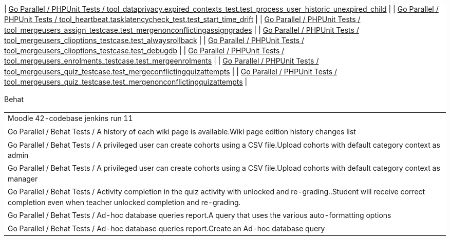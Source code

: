 | [Go Parallel / PHPUnit Tests / tool\_dataprivacy.expired\_contexts\_test.test\_process\_user\_historic\_unexpired\_child](https://jenkins.automation.ucl.ac.uk/job/moodle/job/candidate-builds/job/moodle-1819/job/42-codebase/11/testReport/junit/tool_dataprivacy/expired_contexts_test/Go_Parallel___PHPUnit_Tests___test_process_user_historic_unexpired_child/)                                                                                      |
| [Go Parallel / PHPUnit Tests / tool\_heartbeat.tasklatencycheck\_test.test\_start\_time\_drift](https://jenkins.automation.ucl.ac.uk/job/moodle/job/candidate-builds/job/moodle-1819/job/42-codebase/11/testReport/junit/tool_heartbeat/tasklatencycheck_test/Go_Parallel___PHPUnit_Tests___test_start_time_drift/)                                                                                                                                       |
| [Go Parallel / PHPUnit Tests / tool\_mergeusers\_assign\_testcase.test\_mergenonconflictingassigngrades](https://jenkins.automation.ucl.ac.uk/job/moodle/job/candidate-builds/job/moodle-1819/job/42-codebase/11/testReport/junit/(root)/tool_mergeusers_assign_testcase/Go_Parallel___PHPUnit_Tests___test_mergenonconflictingassigngrades/)                                                                                                             |
| [Go Parallel / PHPUnit Tests / tool\_mergeusers\_clioptions\_testcase.test\_alwaysrollback](https://jenkins.automation.ucl.ac.uk/job/moodle/job/candidate-builds/job/moodle-1819/job/42-codebase/11/testReport/junit/(root)/tool_mergeusers_clioptions_testcase/Go_Parallel___PHPUnit_Tests___test_alwaysrollback/)                                                                                                                                       |
| [Go Parallel / PHPUnit Tests / tool\_mergeusers\_clioptions\_testcase.test\_debugdb](https://jenkins.automation.ucl.ac.uk/job/moodle/job/candidate-builds/job/moodle-1819/job/42-codebase/11/testReport/junit/(root)/tool_mergeusers_clioptions_testcase/Go_Parallel___PHPUnit_Tests___test_debugdb/)                                                                                                                                                     |
| [Go Parallel / PHPUnit Tests / tool\_mergeusers\_enrolments\_testcase.test\_mergeenrolments](https://jenkins.automation.ucl.ac.uk/job/moodle/job/candidate-builds/job/moodle-1819/job/42-codebase/11/testReport/junit/(root)/tool_mergeusers_enrolments_testcase/Go_Parallel___PHPUnit_Tests___test_mergeenrolments/)                                                                                                                                     |
| [Go Parallel / PHPUnit Tests / tool\_mergeusers\_quiz\_testcase.test\_mergeconflictingquizattempts](https://jenkins.automation.ucl.ac.uk/job/moodle/job/candidate-builds/job/moodle-1819/job/42-codebase/11/testReport/junit/(root)/tool_mergeusers_quiz_testcase/Go_Parallel___PHPUnit_Tests___test_mergeconflictingquizattempts/)                                                                                                                       |
| [Go Parallel / PHPUnit Tests / tool\_mergeusers\_quiz\_testcase.test\_mergenonconflictingquizattempts](https://jenkins.automation.ucl.ac.uk/job/moodle/job/candidate-builds/job/moodle-1819/job/42-codebase/11/testReport/junit/(root)/tool_mergeusers_quiz_testcase/Go_Parallel___PHPUnit_Tests___test_mergenonconflictingquizattempts/)                                                                                                                 |

Behat

|                                                                                                                                                                                                                                                         |
|---------------------------------------------------------------------------------------------------------------------------------------------------------------------------------------------------------------------------------------------------------|
| Moodle 42-codebase jenkins run 11                                                                                                                                                                                                                       |
| Go Parallel / Behat Tests / A history of each wiki page is available.Wiki page edition history changes list                                                                                                                                             |
| Go Parallel / Behat Tests / A privileged user can create cohorts using a CSV file.Upload cohorts with default category context as admin                                                                                                                 |
| Go Parallel / Behat Tests / A privileged user can create cohorts using a CSV file.Upload cohorts with default category context as manager                                                                                                               |
| Go Parallel / Behat Tests / Activity completion in the quiz activity with unlocked and re-grading..Student will receive correct completion even when teacher unlocked completion and re-grading.                                                        |
| Go Parallel / Behat Tests / Ad-hoc database queries report.A query that uses the various auto-formatting options                                                                                                                                        |
| Go Parallel / Behat Tests / Ad-hoc database queries report.Create an Ad-hoc database query                                                                                                                                                              |